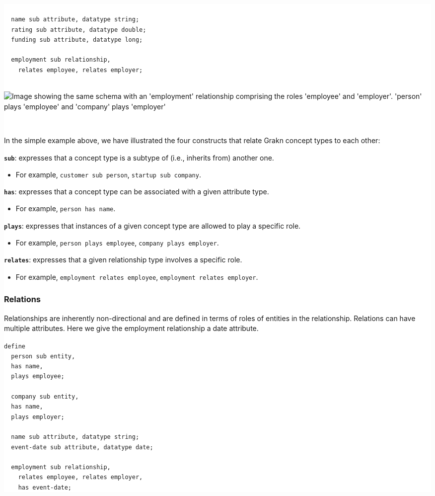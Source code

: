 ```graql

  name sub attribute, datatype string;
  rating sub attribute, datatype double;
  funding sub attribute, datatype long;

  employment sub relationship,
    relates employee, relates employer;
```

<br /> <img src="/images/knowledge-model4.png" style="width: 400px;" alt="
Image showing the same schema with an 'employment' relationship comprising the roles 'employee' and 'employer'. 'person'
plays 'employee' and 'company' plays 'employer'
"/> <br />

<br />

In the simple example above, we have illustrated the four constructs that relate Grakn concept types to each other:

**`sub`**:  expresses that a concept type is a subtype of (i.e., inherits from) another one.

* For example, `customer sub person`, `startup sub company`.

**`has`**: expresses that a concept type can be associated with a given attribute type.

* For example, `person has name`.

**`plays`**: expresses that instances of a given concept type are allowed to play a specific role.

* For example, `person plays employee`, `company plays employer`.

**`relates`**: expresses that a given relationship type involves a specific role.

* For example, `employment relates employee`, `employment relates employer`.

### Relations

Relationships are inherently non-directional and are defined in terms of roles of entities in the relationship. Relations can have multiple attributes. Here we give the employment relationship a date attribute.

```graql
define
  person sub entity,
  has name,
  plays employee;

  company sub entity,
  has name,
  plays employer;

  name sub attribute, datatype string;
  event-date sub attribute, datatype date;

  employment sub relationship,
    relates employee, relates employer,
    has event-date;
```

